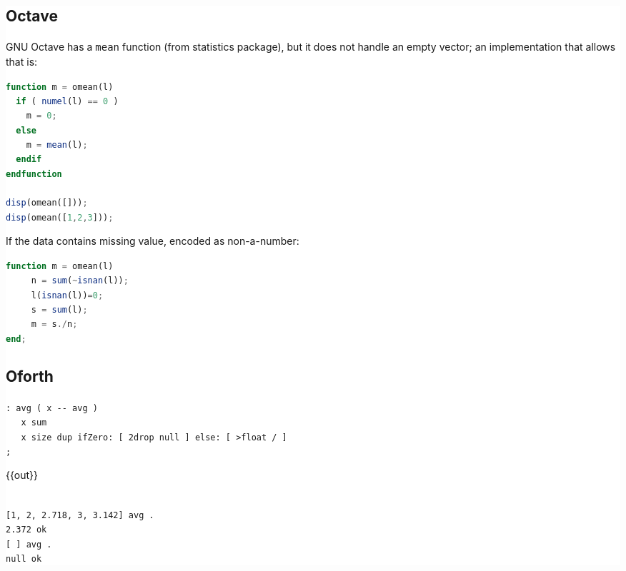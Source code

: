 

## Octave


GNU Octave has a <tt>mean</tt> function (from statistics package), but it does not handle an empty vector; an implementation that allows that is:


```octave
function m = omean(l)
  if ( numel(l) == 0 )
    m = 0;
  else
    m = mean(l);
  endif
endfunction

disp(omean([]));
disp(omean([1,2,3]));
```


If the data contains missing value, encoded as non-a-number: 


```octave
function m = omean(l)
     n = sum(~isnan(l));
     l(isnan(l))=0;
     s = sum(l);
     m = s./n; 
end;
```



## Oforth



```Oforth
: avg ( x -- avg )
   x sum 
   x size dup ifZero: [ 2drop null ] else: [ >float / ]
;
```


{{out}}

```txt

[1, 2, 2.718, 3, 3.142] avg .
2.372 ok
[ ] avg .
null ok

```
